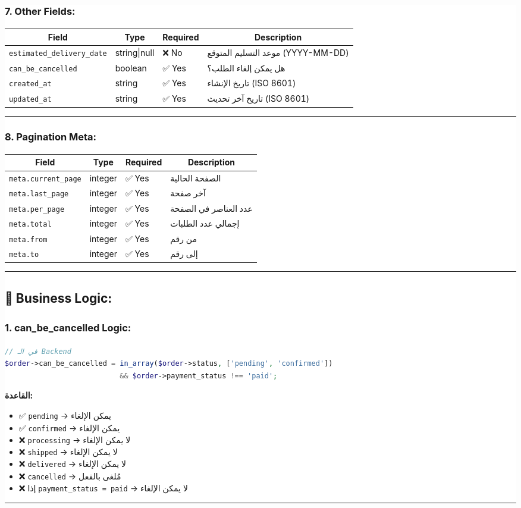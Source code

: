 
### **7. Other Fields:**

| Field | Type | Required | Description |
|-------|------|----------|-------------|
| `estimated_delivery_date` | string\|null | ❌ No | موعد التسليم المتوقع (YYYY-MM-DD) |
| `can_be_cancelled` | boolean | ✅ Yes | هل يمكن إلغاء الطلب؟ |
| `created_at` | string | ✅ Yes | تاريخ الإنشاء (ISO 8601) |
| `updated_at` | string | ✅ Yes | تاريخ آخر تحديث (ISO 8601) |

---

### **8. Pagination Meta:**

| Field | Type | Required | Description |
|-------|------|----------|-------------|
| `meta.current_page` | integer | ✅ Yes | الصفحة الحالية |
| `meta.last_page` | integer | ✅ Yes | آخر صفحة |
| `meta.per_page` | integer | ✅ Yes | عدد العناصر في الصفحة |
| `meta.total` | integer | ✅ Yes | إجمالي عدد الطلبات |
| `meta.from` | integer | ✅ Yes | من رقم |
| `meta.to` | integer | ✅ Yes | إلى رقم |

---

## 🔧 **Business Logic:**

### **1. can_be_cancelled Logic:**

```php
// في الـ Backend
$order->can_be_cancelled = in_array($order->status, ['pending', 'confirmed']) 
                           && $order->payment_status !== 'paid';
```

**القاعدة:**
- ✅ `pending` → يمكن الإلغاء
- ✅ `confirmed` → يمكن الإلغاء
- ❌ `processing` → لا يمكن الإلغاء
- ❌ `shipped` → لا يمكن الإلغاء
- ❌ `delivered` → لا يمكن الإلغاء
- ❌ `cancelled` → مُلغى بالفعل
- ❌ إذا `payment_status = paid` → لا يمكن الإلغاء

---
